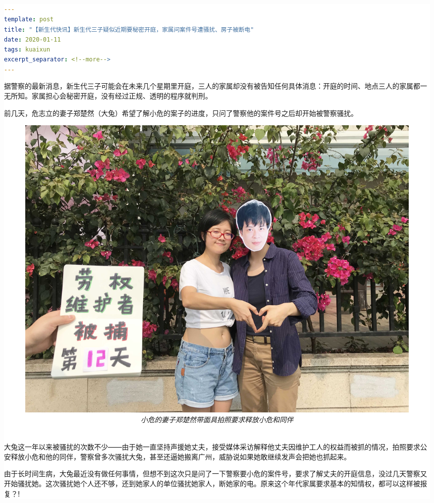 ```yaml
---
template: post
title: "【新生代快讯】新生代三子疑似近期要秘密开庭，家属问案件号遭骚扰、房子被断电"
date: 2020-01-11
tags: kuaixun
excerpt_separator: <!--more-->
---
```


据警察的最新消息，新生代三子可能会在未来几个星期里开庭，三人的家属却没有被告知任何具体消息：开庭的时间、地点三人的家属都一无所知。家属担心会秘密开庭，没有经过正规、透明的程序就判刑。

前几天，危志立的妻子郑楚然（大兔）希望了解小危的案子的进度，只问了警察他的案件号之后却开始被警察骚扰。

<div style="text-align:center"><img src="/images/mianju.jpeg" width="90%"><br><em>小危的妻子郑楚然带面具拍照要求释放小危和同伴</em></div><br>

大兔这一年以来被骚扰的次数不少——由于她一直坚持声援她丈夫，接受媒体采访解释他丈夫因维护工人的权益而被抓的情况，拍照要求公安释放小危和他的同伴，警察曾多次骚扰大兔，甚至还逼她搬离广州，威胁说如果她敢继续发声会把她也抓起来。

由于长时间生病，大兔最近没有做任何事情，但想不到这次只是问了一下警察要小危的案件号，要求了解丈夫的开庭信息，没过几天警察又开始骚扰她。这次骚扰她个人还不够，还到她家人的单位骚扰她家人，断她家的电。原来这个年代家属要求基本的知情权，都可以这样被报复？!
